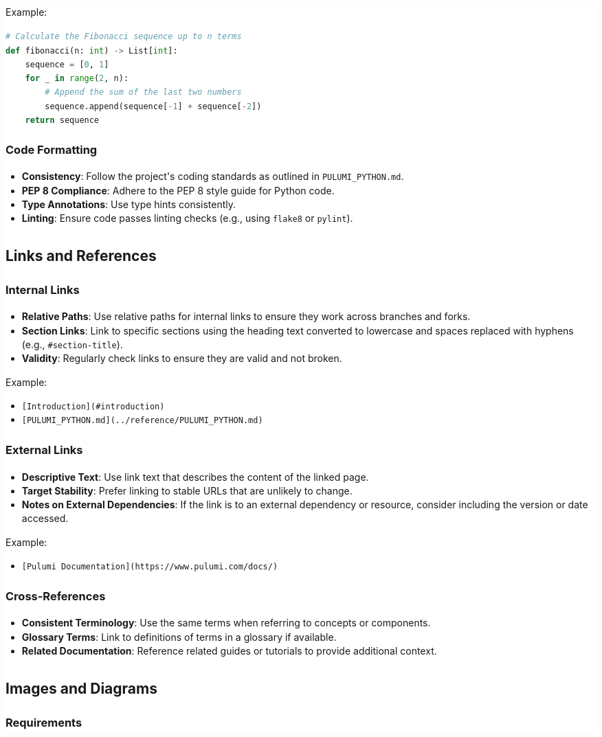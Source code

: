 Example:

```python
# Calculate the Fibonacci sequence up to n terms
def fibonacci(n: int) -> List[int]:
    sequence = [0, 1]
    for _ in range(2, n):
        # Append the sum of the last two numbers
        sequence.append(sequence[-1] + sequence[-2])
    return sequence
```

### Code Formatting

- **Consistency**: Follow the project's coding standards as outlined in `PULUMI_PYTHON.md`.
- **PEP 8 Compliance**: Adhere to the PEP 8 style guide for Python code.
- **Type Annotations**: Use type hints consistently.
- **Linting**: Ensure code passes linting checks (e.g., using `flake8` or `pylint`).

## Links and References

### Internal Links

- **Relative Paths**: Use relative paths for internal links to ensure they work across branches and forks.
- **Section Links**: Link to specific sections using the heading text converted to lowercase and spaces replaced with hyphens (e.g., `#section-title`).
- **Validity**: Regularly check links to ensure they are valid and not broken.

Example:

- `[Introduction](#introduction)`
- `[PULUMI_PYTHON.md](../reference/PULUMI_PYTHON.md)`

### External Links

- **Descriptive Text**: Use link text that describes the content of the linked page.
- **Target Stability**: Prefer linking to stable URLs that are unlikely to change.
- **Notes on External Dependencies**: If the link is to an external dependency or resource, consider including the version or date accessed.

Example:

- `[Pulumi Documentation](https://www.pulumi.com/docs/)`

### Cross-References

- **Consistent Terminology**: Use the same terms when referring to concepts or components.
- **Glossary Terms**: Link to definitions of terms in a glossary if available.
- **Related Documentation**: Reference related guides or tutorials to provide additional context.

## Images and Diagrams

### Requirements
